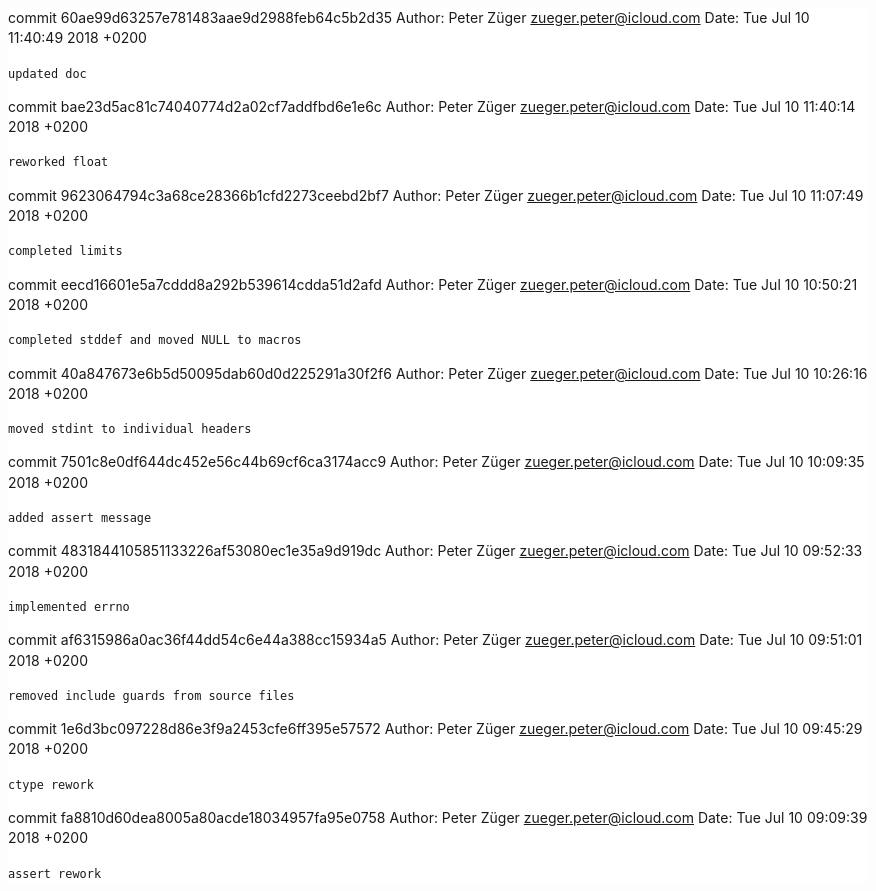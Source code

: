 commit 60ae99d63257e781483aae9d2988feb64c5b2d35
Author: Peter Züger <zueger.peter@icloud.com>
Date:   Tue Jul 10 11:40:49 2018 +0200

    updated doc

commit bae23d5ac81c74040774d2a02cf7addfbd6e1e6c
Author: Peter Züger <zueger.peter@icloud.com>
Date:   Tue Jul 10 11:40:14 2018 +0200

    reworked float

commit 9623064794c3a68ce28366b1cfd2273ceebd2bf7
Author: Peter Züger <zueger.peter@icloud.com>
Date:   Tue Jul 10 11:07:49 2018 +0200

    completed limits

commit eecd16601e5a7cddd8a292b539614cdda51d2afd
Author: Peter Züger <zueger.peter@icloud.com>
Date:   Tue Jul 10 10:50:21 2018 +0200

    completed stddef and moved NULL to macros

commit 40a847673e6b5d50095dab60d0d225291a30f2f6
Author: Peter Züger <zueger.peter@icloud.com>
Date:   Tue Jul 10 10:26:16 2018 +0200

    moved stdint to individual headers

commit 7501c8e0df644dc452e56c44b69cf6ca3174acc9
Author: Peter Züger <zueger.peter@icloud.com>
Date:   Tue Jul 10 10:09:35 2018 +0200

    added assert message

commit 4831844105851133226af53080ec1e35a9d919dc
Author: Peter Züger <zueger.peter@icloud.com>
Date:   Tue Jul 10 09:52:33 2018 +0200

    implemented errno

commit af6315986a0ac36f44dd54c6e44a388cc15934a5
Author: Peter Züger <zueger.peter@icloud.com>
Date:   Tue Jul 10 09:51:01 2018 +0200

    removed include guards from source files

commit 1e6d3bc097228d86e3f9a2453cfe6ff395e57572
Author: Peter Züger <zueger.peter@icloud.com>
Date:   Tue Jul 10 09:45:29 2018 +0200

    ctype rework

commit fa8810d60dea8005a80acde18034957fa95e0758
Author: Peter Züger <zueger.peter@icloud.com>
Date:   Tue Jul 10 09:09:39 2018 +0200

    assert rework
